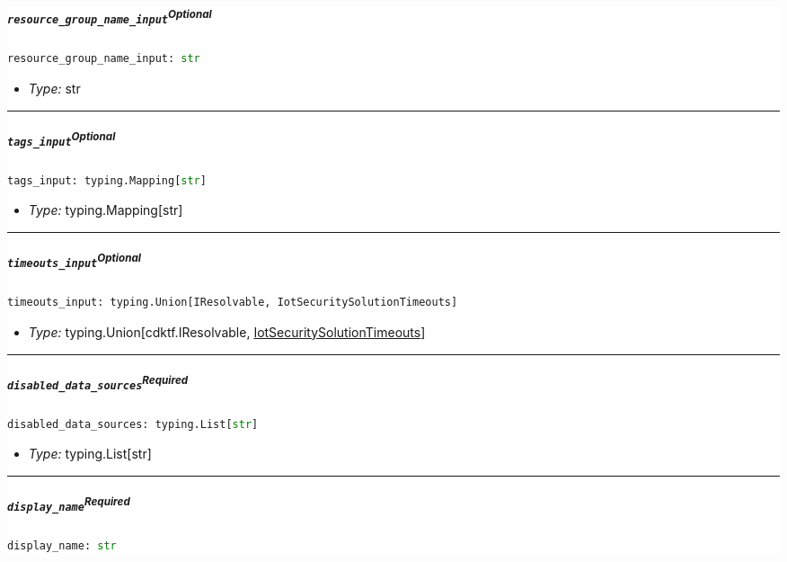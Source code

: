 ##### `resource_group_name_input`<sup>Optional</sup> <a name="resource_group_name_input" id="@cdktf/provider-azurerm.iotSecuritySolution.IotSecuritySolution.property.resourceGroupNameInput"></a>

```python
resource_group_name_input: str
```

- *Type:* str

---

##### `tags_input`<sup>Optional</sup> <a name="tags_input" id="@cdktf/provider-azurerm.iotSecuritySolution.IotSecuritySolution.property.tagsInput"></a>

```python
tags_input: typing.Mapping[str]
```

- *Type:* typing.Mapping[str]

---

##### `timeouts_input`<sup>Optional</sup> <a name="timeouts_input" id="@cdktf/provider-azurerm.iotSecuritySolution.IotSecuritySolution.property.timeoutsInput"></a>

```python
timeouts_input: typing.Union[IResolvable, IotSecuritySolutionTimeouts]
```

- *Type:* typing.Union[cdktf.IResolvable, <a href="#@cdktf/provider-azurerm.iotSecuritySolution.IotSecuritySolutionTimeouts">IotSecuritySolutionTimeouts</a>]

---

##### `disabled_data_sources`<sup>Required</sup> <a name="disabled_data_sources" id="@cdktf/provider-azurerm.iotSecuritySolution.IotSecuritySolution.property.disabledDataSources"></a>

```python
disabled_data_sources: typing.List[str]
```

- *Type:* typing.List[str]

---

##### `display_name`<sup>Required</sup> <a name="display_name" id="@cdktf/provider-azurerm.iotSecuritySolution.IotSecuritySolution.property.displayName"></a>

```python
display_name: str
```
